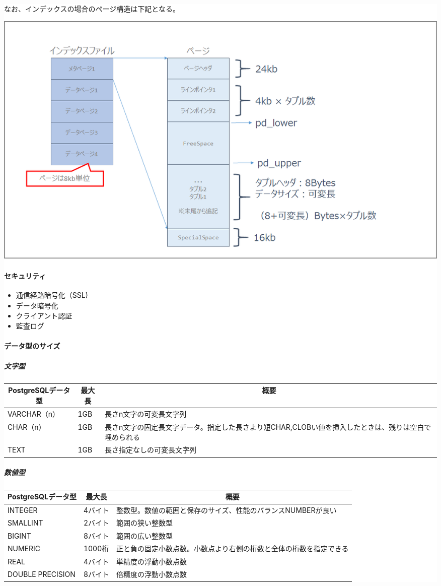 なお、インデックスの場合のページ構造は下記となる。

![image-20200306151255434](image-20200306151255434.png)

#### セキュリティ

- 通信経路暗号化（SSL)
- データ暗号化
- クライアント認証
- 監査ログ

#### データ型のサイズ

##### 文字型

| PostgreSQLデータ型 | 最大長 | 概要                                                         |
| ------------------ | ------ | ------------------------------------------------------------ |
| VARCHAR（n）       | 1GB    | 長さn文字の可変長文字列                                      |
| CHAR（n）          | 1GB    | 長さn文字の固定長文字データ。指定した長さより短CHAR,CLOBい値を挿入したときは、残りは空白で埋められる |
| TEXT               | 1GB    | 長さ指定なしの可変長文字列                                   |

##### 数値型

| PostgreSQLデータ型 | 最大長  | 概要                                                         |
| ------------------ | ------- | ------------------------------------------------------------ |
| INTEGER            | 4バイト | 整数型。数値の範囲と保存のサイズ、性能のバランスNUMBERが良い |
| SMALLINT           | 2バイト | 範囲の狭い整数型                                             |
| BIGINT             | 8バイト | 範囲の広い整数型                                             |
| NUMERIC            | 1000桁  | 正と負の固定小数点数。小数点より右側の桁数と全体の桁数を指定できる |
| REAL               | 4バイト | 単精度の浮動小数点数                                         |
| DOUBLE PRECISION   | 8バイト | 倍精度の浮動小数点数                                         |
